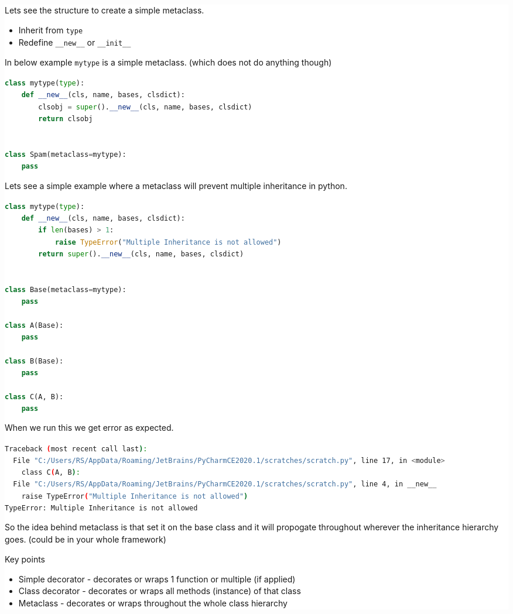 Lets see the structure to create a simple metaclass. 
- Inherit from `type`
- Redefine `__new__` or `__init__`

In below example `mytype` is a simple metaclass. (which does not do anything though)
```python
class mytype(type):
    def __new__(cls, name, bases, clsdict):
        clsobj = super().__new__(cls, name, bases, clsdict)
        return clsobj


class Spam(metaclass=mytype):
    pass
```

Lets see a simple example where a metaclass will prevent multiple inheritance in python.

```python
class mytype(type):
    def __new__(cls, name, bases, clsdict):
        if len(bases) > 1:
            raise TypeError("Multiple Inheritance is not allowed")
        return super().__new__(cls, name, bases, clsdict)


class Base(metaclass=mytype):
    pass

class A(Base):
    pass

class B(Base):
    pass

class C(A, B):
    pass
```
When we run this we get error as expected.
```sh
Traceback (most recent call last):
  File "C:/Users/RS/AppData/Roaming/JetBrains/PyCharmCE2020.1/scratches/scratch.py", line 17, in <module>
    class C(A, B):
  File "C:/Users/RS/AppData/Roaming/JetBrains/PyCharmCE2020.1/scratches/scratch.py", line 4, in __new__
    raise TypeError("Multiple Inheritance is not allowed")
TypeError: Multiple Inheritance is not allowed
```

So the idea behind metaclass is that set it on the base class and it will propogate throughout wherever the inheritance hierarchy goes. (could be in your whole framework)


Key points
- Simple decorator - decorates or wraps 1 function or multiple (if applied)
- Class decorator - decorates or wraps all methods (instance) of that class
- Metaclass - decorates or wraps throughout the whole class hierarchy
